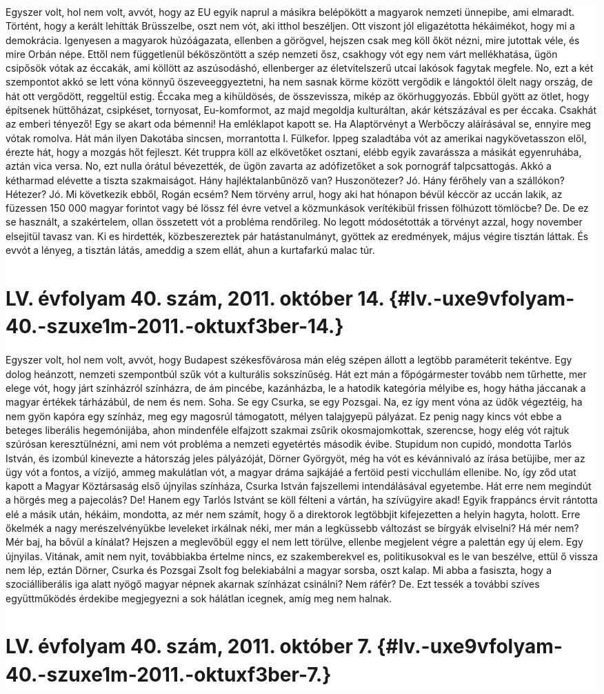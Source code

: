 Egyszer volt, hol nem volt, avvót, hogy az EU egyik naprul a másikra belépökött a magyarok nemzeti ünnepibe, ami elmaradt. Történt, hogy a kerált lehítták Brüsszelbe, oszt nem vót, aki itthol beszéljen. Ott viszont jól eligazétotta hékáimékot, hogy mi a demokrácia. Igenyesen a magyarok húzóágazata, ellenben a görögvel, hejszen csak meg köll őköt nézni, mire jutottak véle, és mire Orbán népe. Ettől nem függetlenül béköszöntött a szép nemzeti ősz, csakhogy vót egy nem várt mellékhatása, ügön csipősök vótak az éccakák, ami köllött az aszúsodáshó, ellenberger az életvitelszerű utcai lakósok fagytak megfele. No, ezt a két szempontot akkó se lett vóna könnyű öszeveeggyeztetni, ha nem sasnak körme között vergődik e lángoktól ölelt nagy ország, de hát ott vergődött, reggeltül estig. Éccaka meg a kihüldösés, de összevissza, mikép az ökörhuggyozás. Ebbül gyött az ötlet, hogy építsenek hüttőházat, csipkéset, tornyosat, Eu-komformot, az majd megoldja kulturáltan, akár kétszázával es per éccaka. Csakhát az emberi tényező! Egy se akart oda bémenni! Ha emléklapot kapott se. Ha Alaptörvényt a Werbőczy aláírásával se, ennyire meg vótak romolva. Hát mán ilyen Dakotába sincsen, morrantotta I. Fülkefor. Ippeg szaladtába vót az amerikai nagykövetasszon elől, érezte hát, hogy a mozgás hőt fejleszt. Két truppra köll az elkövetőket osztani, elébb egyik zavarássza a másikát egyenruhába, aztán vica versa. No, ezt nulla órátul bévezették, de ügön zavarta az adófizetőket a sok pornográf talpcsattogás. Akkó a kétharmad elévette a tiszta szakmaiságot. Hány hajléktalanbűnöző van? Huszonötezer? Jó. Hány férőhely van a szállókon? Hétezer? Jó. Mi következik ebből, Rogán ecsém? Nem törvény arrul, hogy aki hat hónapon bévül kéccör az uccán lakik, az füzessen 150 000 magyar forintot vagy bé lössz fél évre vetvel a közmunkások verítékibül frissen fölhúzott tömlöcbe? De. De ez se használt, a szakértelem, ollan összetett vót a probléma rendőrileg. No legott módosétották a törvényt azzal, hogy november elsejitül tavasz van. Ki es hirdették, közbeszereztek pár hatástanulmányt, gyöttek az eredmények, május végire tisztán láttak. És evvót a lényeg, a tisztán látás, ameddig a szem ellát, ahun a kurtafarkú malac túr.

LV. évfolyam 40. szám, 2011. október 14. {#lv.-uxe9vfolyam-40.-szuxe1m-2011.-oktuxf3ber-14.}
========================================

Egyszer volt, hol nem volt, avvót, hogy Budapest székesfővárosa mán elég szépen állott a legtöbb paraméterit tekéntve. Egy dolog heánzott, nemzeti szempontbúl szűk vót a kulturális sokszínűség. Hát ezt mán a főpógármester tovább nem tűrhette, mer elege vót, hogy járt színházról színházra, de ám pincébe, kazánházba, le a hatodik kategória mélyibe es, hogy hátha jáccanak a magyar értékek tárházábúl, de nem és nem. Soha. Se egy Csurka, se egy Pozsgai. Na, ez így ment vóna az üdők végeztéig, ha nem gyön kapóra egy színház, meg egy magosrúl támogatott, mélyen talajgyepü pályázat. Ez penig nagy kincs vót ebbe a beteges liberális hegemónijába, ahon mindenféle elfajzott szakmai zsűrik okosmajomkottak, szerencse, hogy elég vót rajtuk szúrósan keresztülnézni, ami nem vót probléma a nemzeti egyetértés második évibe. Stupidum non cupidó, mondotta Tarlós István, és izombúl kinevezte a hátország jeles pályázóját, Dörner Györgyöt, még ha vót es kévánnivaló az írása betüjibe, mer az ügy vót a fontos, a vízijó, ammeg makulátlan vót, a magyar dráma sajkájáé a fertöid pesti vicchullám ellenibe. No, így ződ utat kapott a Magyar Köztársaság első újnyilas színháza, Csurka István fajszellemi intendálásával egyetembe. Hát erre nem megindút a hörgés meg a pajecolás? De! Hanem egy Tarlós Istvánt se köll félteni a vártán, ha szívügyire akad! Egyik frappáncs érvit rántotta elé a másik után, hékáim, mondotta, az mér nem számít, hogy ő a direktorok legtöbbjit kifejezetten a helyin hagyta, holott. Erre őkelmék a nagy merészelvényükbe leveleket irkálnak néki, mer mán a legküssebb változást se bírgyák elviselni? Há mér nem? Mér baj, ha bővül a kínálat? Hejszen a meglevőbül eggy el nem lett törülve, ellenbe megjelent végre a palettán egy új elem. Egy újnyilas. Vitának, amit nem nyit, továbbiakba értelme nincs, ez szakemberekvel es, politikusokval es le van beszélve, ettül ő vissza nem lép, eztán Dörner, Csurka és Pozsgai Zsolt fog belekiabálni a magyar sorsba, oszt kalap. Mi abba a fasiszta, hogy a szociálliberális iga alatt nyögő magyar népnek akarnak színházat csinálni? Nem ráfér? De. Ezt tessék a további szíves együttműködés érdekibe megjegyezni a sok hálátlan icegnek, amíg meg nem halnak.

LV. évfolyam 40. szám, 2011. október 7. {#lv.-uxe9vfolyam-40.-szuxe1m-2011.-oktuxf3ber-7.}
=======================================
